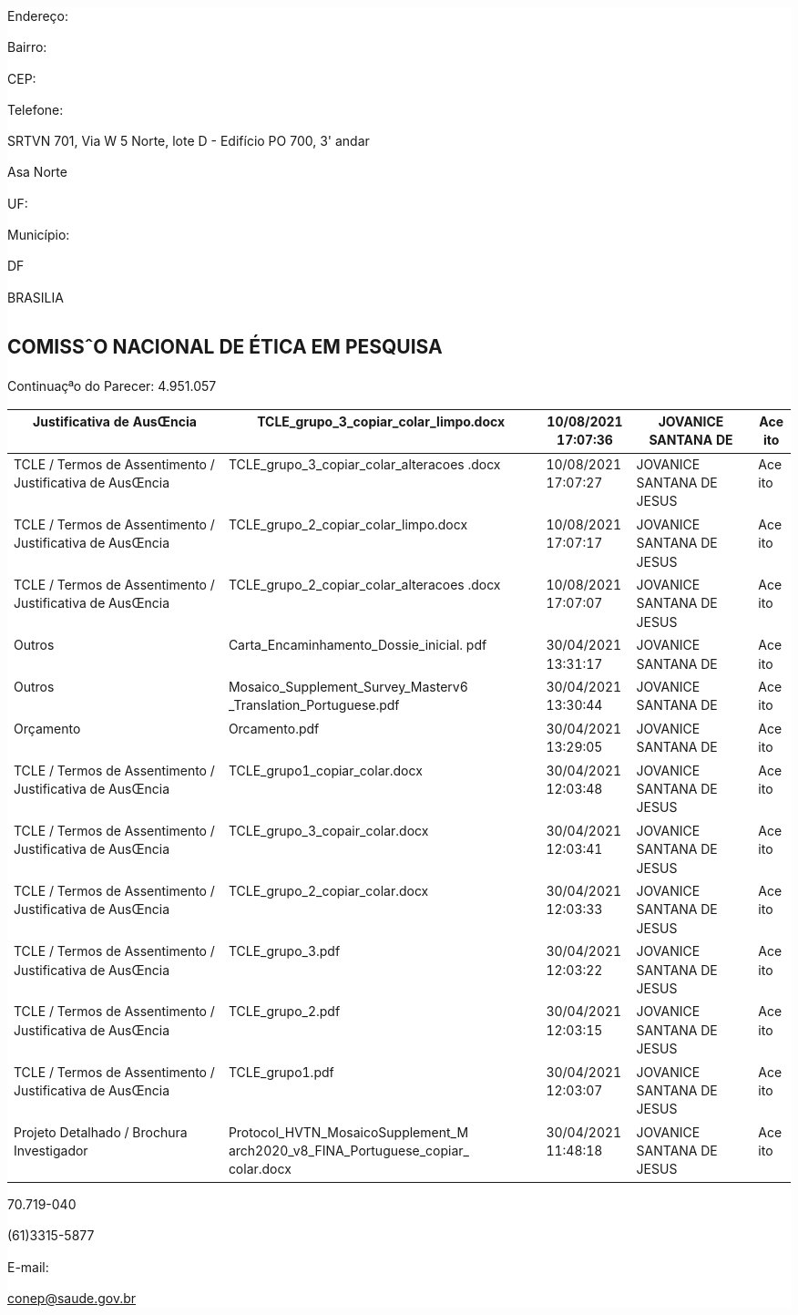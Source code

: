 Endereço:

Bairro:

CEP:

Telefone:

SRTVN 701, Via W 5 Norte, lote D - Edifício PO 700, 3' andar

Asa Norte

UF:

Município:

DF

BRASILIA

## COMISSˆO NACIONAL DE ÉTICA EM PESQUISA



Continuaçªo do Parecer: 4.951.057

| Justificativa de AusŒncia                                 | TCLE_grupo_3_copiar_colar_limpo.docx                                             | 10/08/2021 17:07:36   | JOVANICE SANTANA DE       | Aceito   |
|-----------------------------------------------------------|----------------------------------------------------------------------------------|-----------------------|---------------------------|----------|
| TCLE / Termos de Assentimento / Justificativa de AusŒncia | TCLE_grupo_3_copiar_colar_alteracoes .docx                                       | 10/08/2021 17:07:27   | JOVANICE SANTANA DE JESUS | Aceito   |
| TCLE / Termos de Assentimento / Justificativa de AusŒncia | TCLE_grupo_2_copiar_colar_limpo.docx                                             | 10/08/2021 17:07:17   | JOVANICE SANTANA DE JESUS | Aceito   |
| TCLE / Termos de Assentimento / Justificativa de AusŒncia | TCLE_grupo_2_copiar_colar_alteracoes .docx                                       | 10/08/2021 17:07:07   | JOVANICE SANTANA DE JESUS | Aceito   |
| Outros                                                    | Carta_Encaminhamento_Dossie_inicial. pdf                                         | 30/04/2021 13:31:17   | JOVANICE SANTANA DE       | Aceito   |
| Outros                                                    | Mosaico_Supplement_Survey_Masterv6 _Translation_Portuguese.pdf                   | 30/04/2021 13:30:44   | JOVANICE SANTANA DE       | Aceito   |
| Orçamento                                                 | Orcamento.pdf                                                                    | 30/04/2021 13:29:05   | JOVANICE SANTANA DE       | Aceito   |
| TCLE / Termos de Assentimento / Justificativa de AusŒncia | TCLE_grupo1_copiar_colar.docx                                                    | 30/04/2021 12:03:48   | JOVANICE SANTANA DE JESUS | Aceito   |
| TCLE / Termos de Assentimento / Justificativa de AusŒncia | TCLE_grupo_3_copair_colar.docx                                                   | 30/04/2021 12:03:41   | JOVANICE SANTANA DE JESUS | Aceito   |
| TCLE / Termos de Assentimento / Justificativa de AusŒncia | TCLE_grupo_2_copiar_colar.docx                                                   | 30/04/2021 12:03:33   | JOVANICE SANTANA DE JESUS | Aceito   |
| TCLE / Termos de Assentimento / Justificativa de AusŒncia | TCLE_grupo_3.pdf                                                                 | 30/04/2021 12:03:22   | JOVANICE SANTANA DE JESUS | Aceito   |
| TCLE / Termos de Assentimento / Justificativa de AusŒncia | TCLE_grupo_2.pdf                                                                 | 30/04/2021 12:03:15   | JOVANICE SANTANA DE JESUS | Aceito   |
| TCLE / Termos de Assentimento / Justificativa de AusŒncia | TCLE_grupo1.pdf                                                                  | 30/04/2021 12:03:07   | JOVANICE SANTANA DE JESUS | Aceito   |
| Projeto Detalhado / Brochura Investigador                 | Protocol_HVTN_MosaicoSupplement_M arch2020_v8_FINA_Portuguese_copiar_ colar.docx | 30/04/2021 11:48:18   | JOVANICE SANTANA DE JESUS | Aceito   |

70.719-040

(61)3315-5877

E-mail:

conep@saude.gov.br
